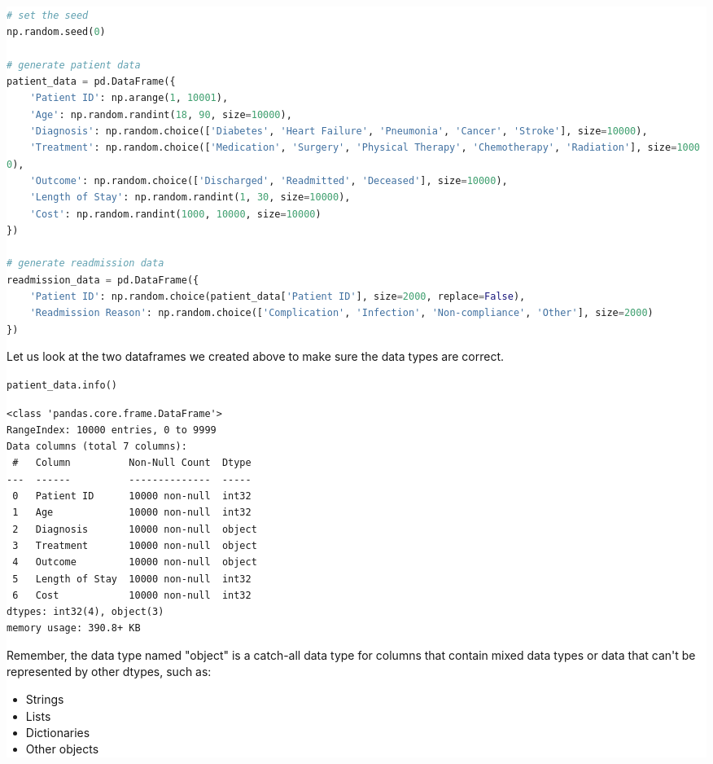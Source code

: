 ```python
# set the seed
np.random.seed(0)

# generate patient data
patient_data = pd.DataFrame({
    'Patient ID': np.arange(1, 10001),
    'Age': np.random.randint(18, 90, size=10000),
    'Diagnosis': np.random.choice(['Diabetes', 'Heart Failure', 'Pneumonia', 'Cancer', 'Stroke'], size=10000),
    'Treatment': np.random.choice(['Medication', 'Surgery', 'Physical Therapy', 'Chemotherapy', 'Radiation'], size=10000),
    'Outcome': np.random.choice(['Discharged', 'Readmitted', 'Deceased'], size=10000),
    'Length of Stay': np.random.randint(1, 30, size=10000),
    'Cost': np.random.randint(1000, 10000, size=10000)
})

# generate readmission data
readmission_data = pd.DataFrame({
    'Patient ID': np.random.choice(patient_data['Patient ID'], size=2000, replace=False),
    'Readmission Reason': np.random.choice(['Complication', 'Infection', 'Non-compliance', 'Other'], size=2000)
})
```

Let us look at the two dataframes we created above to make sure the data types are correct.

```python
patient_data.info()
```

    <class 'pandas.core.frame.DataFrame'>
    RangeIndex: 10000 entries, 0 to 9999
    Data columns (total 7 columns):
     #   Column          Non-Null Count  Dtype 
    ---  ------          --------------  ----- 
     0   Patient ID      10000 non-null  int32 
     1   Age             10000 non-null  int32 
     2   Diagnosis       10000 non-null  object
     3   Treatment       10000 non-null  object
     4   Outcome         10000 non-null  object
     5   Length of Stay  10000 non-null  int32 
     6   Cost            10000 non-null  int32 
    dtypes: int32(4), object(3)
    memory usage: 390.8+ KB
    

Remember, the data type named "object" is a catch-all data type for columns that contain mixed data types or data that can't be represented by other dtypes, such as:  
- Strings
- Lists
- Dictionaries
- Other objects
